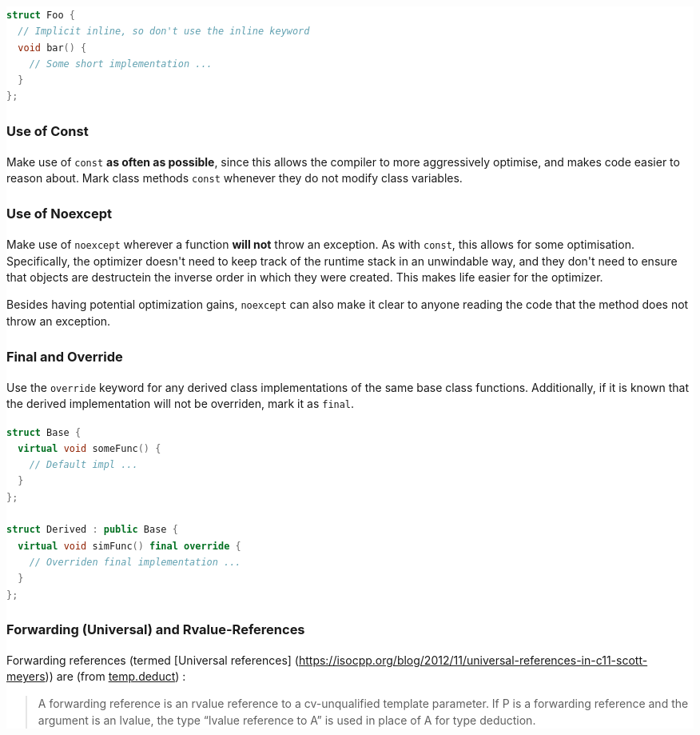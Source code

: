 ```cpp
struct Foo {
  // Implicit inline, so don't use the inline keyword
  void bar() {
    // Some short implementation ...
  }
};
```

### Use of Const

Make use of ```const``` **as often as possible**, since this allows the
compiler to more aggressively optimise, and makes code easier to reason about.
Mark  class methods ```const``` whenever they do not modify class variables.

### Use of Noexcept

Make use of ```noexcept``` wherever a function **will not** throw an exception. 
As with ```const```, this allows for some optimisation. Specifically, the
optimizer doesn't need to keep track of the runtime stack in an unwindable way,
and they don't need to ensure that objects are destructein the inverse order
in which they were created. This makes life easier for the optimizer.

Besides having potential optimization gains, ```noexcept``` can also make it
clear to anyone reading the code that the method does not throw an exception.

### Final and Override

Use the ```override``` keyword for any derived class implementations of the same
base class functions. Additionally, if it is known that the derived
implementation will not be overriden, mark it as ```final```.

```cpp
struct Base {
  virtual void someFunc() {
    // Default impl ...
  }
};

struct Derived : public Base {
  virtual void simFunc() final override {
    // Overriden final implementation ...
  }
};
```

### Forwarding (Universal) and Rvalue-References

Forwarding references (termed [Universal references]
(https://isocpp.org/blog/2012/11/universal-references-in-c11-scott-meyers)) are
(from [temp.deduct](http://eel.is/c++draft/temp.deduct#call-3)) :

> A forwarding reference is an rvalue reference to a cv-unqualified template parameter. If P is a forwarding reference and the argument is an lvalue, the type “lvalue reference to A” is used in place of A for type deduction.
